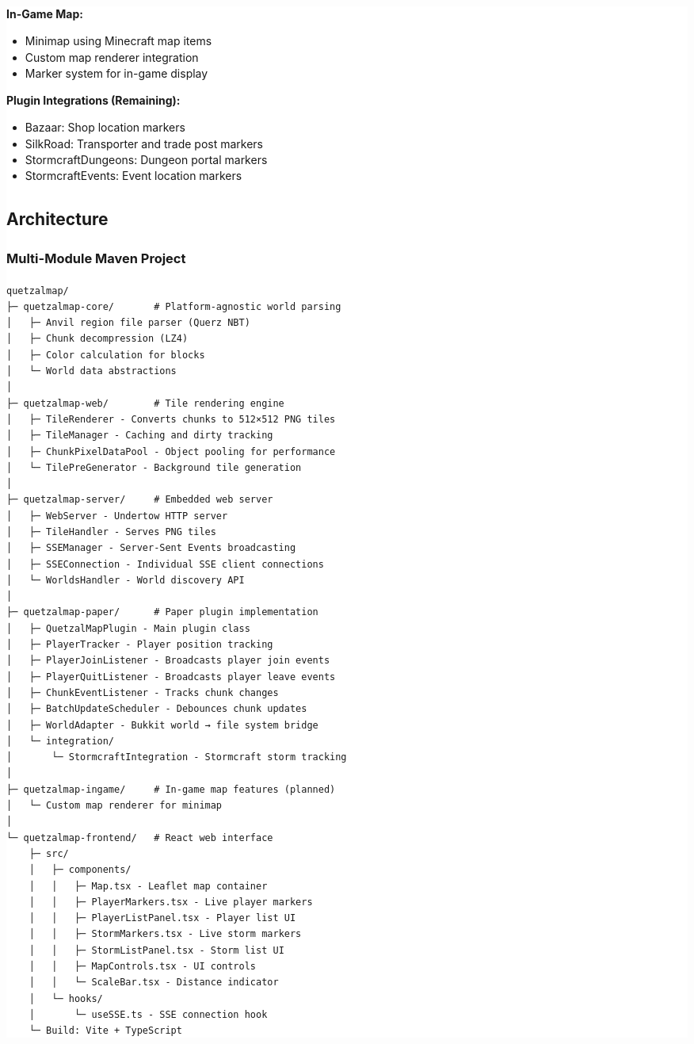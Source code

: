 **In-Game Map:**
- Minimap using Minecraft map items
- Custom map renderer integration
- Marker system for in-game display

**Plugin Integrations (Remaining):**
- Bazaar: Shop location markers
- SilkRoad: Transporter and trade post markers
- StormcraftDungeons: Dungeon portal markers
- StormcraftEvents: Event location markers

## Architecture

### Multi-Module Maven Project

```
quetzalmap/
├─ quetzalmap-core/       # Platform-agnostic world parsing
│   ├─ Anvil region file parser (Querz NBT)
│   ├─ Chunk decompression (LZ4)
│   ├─ Color calculation for blocks
│   └─ World data abstractions
│
├─ quetzalmap-web/        # Tile rendering engine
│   ├─ TileRenderer - Converts chunks to 512×512 PNG tiles
│   ├─ TileManager - Caching and dirty tracking
│   ├─ ChunkPixelDataPool - Object pooling for performance
│   └─ TilePreGenerator - Background tile generation
│
├─ quetzalmap-server/     # Embedded web server
│   ├─ WebServer - Undertow HTTP server
│   ├─ TileHandler - Serves PNG tiles
│   ├─ SSEManager - Server-Sent Events broadcasting
│   ├─ SSEConnection - Individual SSE client connections
│   └─ WorldsHandler - World discovery API
│
├─ quetzalmap-paper/      # Paper plugin implementation
│   ├─ QuetzalMapPlugin - Main plugin class
│   ├─ PlayerTracker - Player position tracking
│   ├─ PlayerJoinListener - Broadcasts player join events
│   ├─ PlayerQuitListener - Broadcasts player leave events
│   ├─ ChunkEventListener - Tracks chunk changes
│   ├─ BatchUpdateScheduler - Debounces chunk updates
│   ├─ WorldAdapter - Bukkit world → file system bridge
│   └─ integration/
│       └─ StormcraftIntegration - Stormcraft storm tracking
│
├─ quetzalmap-ingame/     # In-game map features (planned)
│   └─ Custom map renderer for minimap
│
└─ quetzalmap-frontend/   # React web interface
    ├─ src/
    │   ├─ components/
    │   │   ├─ Map.tsx - Leaflet map container
    │   │   ├─ PlayerMarkers.tsx - Live player markers
    │   │   ├─ PlayerListPanel.tsx - Player list UI
    │   │   ├─ StormMarkers.tsx - Live storm markers
    │   │   ├─ StormListPanel.tsx - Storm list UI
    │   │   ├─ MapControls.tsx - UI controls
    │   │   └─ ScaleBar.tsx - Distance indicator
    │   └─ hooks/
    │       └─ useSSE.ts - SSE connection hook
    └─ Build: Vite + TypeScript
```